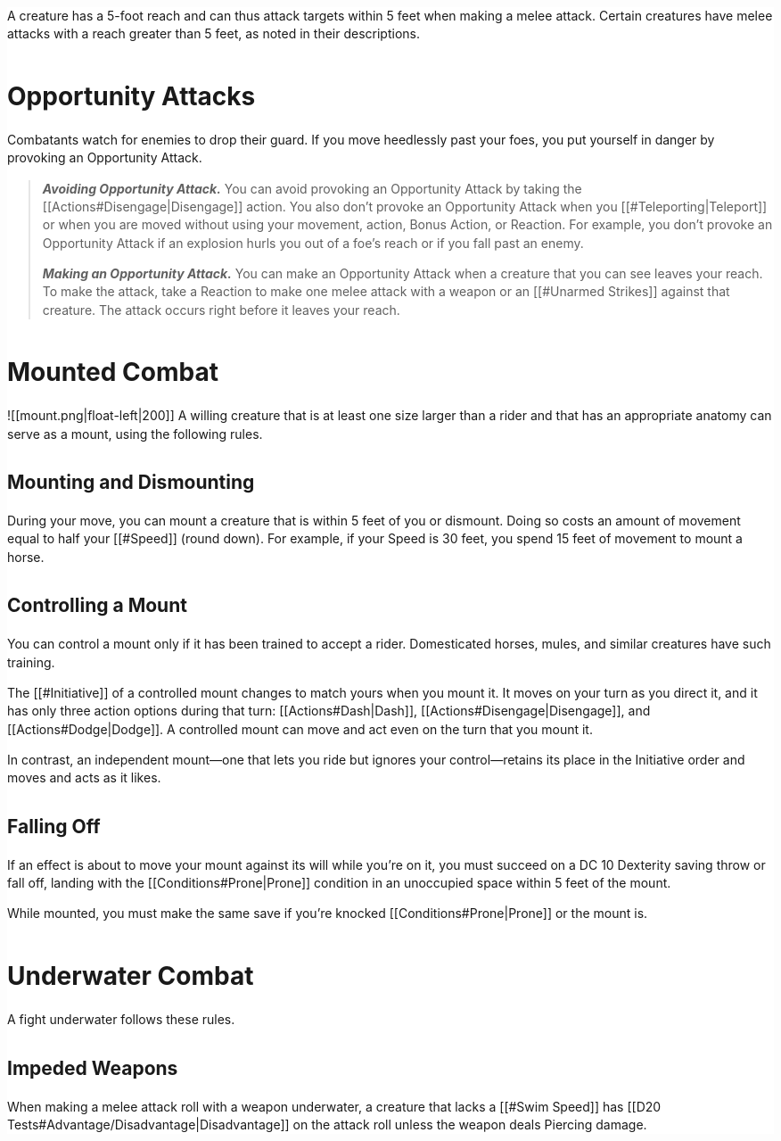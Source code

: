 A creature has a 5-foot reach and can thus attack targets within 5 feet when making a melee attack. Certain creatures have melee attacks with a reach greater than 5 feet, as noted in their descriptions.
# Opportunity Attacks
Combatants watch for enemies to drop their guard. If you move heedlessly past your foes, you put yourself in danger by provoking an Opportunity Attack.
>**_Avoiding Opportunity Attack._** You can avoid provoking an Opportunity Attack by taking the [[Actions#Disengage|Disengage]] action. You also don’t provoke an Opportunity Attack when you [[#Teleporting|Teleport]] or when you are moved without using your movement, action, Bonus Action, or Reaction. For example, you don’t provoke an Opportunity Attack if an explosion hurls you out of a foe’s reach or if you fall past an enemy.
>
>**_Making an Opportunity Attack._** You can make an Opportunity Attack when a creature that you can see leaves your reach. To make the attack, take a Reaction to make one melee attack with a weapon or an [[#Unarmed Strikes]] against that creature. The attack occurs right before it leaves your reach.
# Mounted Combat
![[mount.png|float-left|200]]
A willing creature that is at least one size larger than a rider and that has an appropriate anatomy can serve as a mount, using the following rules.
## Mounting and Dismounting
During your move, you can mount a creature that is within 5 feet of you or dismount. Doing so costs an amount of movement equal to half your [[#Speed]] (round down). For example, if your Speed is 30 feet, you spend 15 feet of movement to mount a horse.
## Controlling a Mount
You can control a mount only if it has been trained to accept a rider. Domesticated horses, mules, and similar creatures have such training.

The [[#Initiative]] of a controlled mount changes to match yours when you mount it. It moves on your turn as you direct it, and it has only three action options during that turn: [[Actions#Dash|Dash]], [[Actions#Disengage|Disengage]], and [[Actions#Dodge|Dodge]]. A controlled mount can move and act even on the turn that you mount it.

In contrast, an independent mount—one that lets you ride but ignores your control—retains its place in the Initiative order and moves and acts as it likes.
## Falling Off
If an effect is about to move your mount against its will while you’re on it, you must succeed on a DC 10 Dexterity saving throw or fall off, landing with the [[Conditions#Prone|Prone]] condition in an unoccupied space within 5 feet of the mount.

While mounted, you must make the same save if you’re knocked [[Conditions#Prone|Prone]] or the mount is.
# Underwater Combat
A fight underwater follows these rules.
## Impeded Weapons
When making a melee attack roll with a weapon underwater, a creature that lacks a [[#Swim Speed]] has [[D20 Tests#Advantage/Disadvantage|Disadvantage]] on the attack roll unless the weapon deals Piercing damage.
